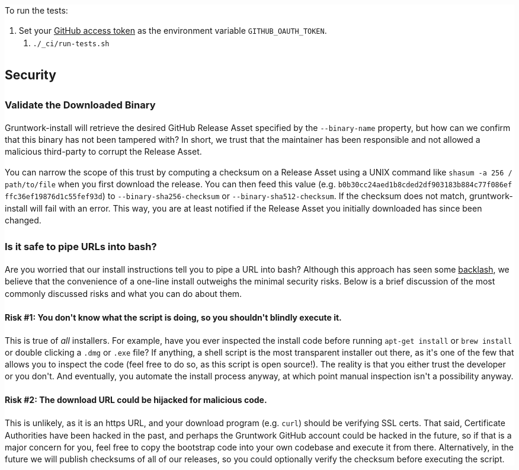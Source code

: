   To run the tests:

  1. Set your [GitHub access token](https://help.github.com/articles/creating-an-access-token-for-command-line-use/) as
     the environment variable `GITHUB_OAUTH_TOKEN`.
     1. `./_ci/run-tests.sh`

## Security

### Validate the Downloaded Binary

Gruntwork-install will retrieve the desired GitHub Release Asset specified by the `--binary-name` property, but how can
we confirm that this binary has not been tampered with? In short, we trust that the maintainer has been responsible and
not allowed a malicious third-party to corrupt the Release Asset.

You can narrow the scope of this trust by computing a checksum on a Release Asset using a UNIX command like
`shasum -a 256 /path/to/file` when you first download the release. You can then feed this value (e.g. `b0b30cc24aed1b8cded2df903183b884c77f086efffc36ef19876d1c55fef93d`)
to `--binary-sha256-checksum` or `--binary-sha512-checksum`. If the checksum does not match, gruntwork-install will fail
with an error. This way, you are at least notified if the Release Asset you initially downloaded has since been changed.

### Is it safe to pipe URLs into bash?

Are you worried that our install instructions tell you to pipe a URL into bash? Although this approach has seen some
[backlash](https://news.ycombinator.com/item?id=6650987), we believe that the convenience of a one-line install
outweighs the minimal security risks. Below is a brief discussion of the most commonly discussed risks and what you can
do about them.

#### Risk #1: You don't know what the script is doing, so you shouldn't blindly execute it.

This is true of _all_ installers. For example, have you ever inspected the install code before running `apt-get install`
or `brew install` or double clicking a `.dmg` or `.exe` file? If anything, a shell script is the most transparent
installer out there, as it's one of the few that allows you to inspect the code (feel free to do so, as this script is
open source!). The reality is that you either trust the developer or you don't. And eventually, you automate the
install process anyway, at which point manual inspection isn't a possibility anyway.

#### Risk #2: The download URL could be hijacked for malicious code.

This is unlikely, as it is an https URL, and your download program (e.g. `curl`) should be verifying SSL certs. That
said, Certificate Authorities have been hacked in the past, and perhaps the Gruntwork GitHub account could be hacked
in the future, so if that is a major concern for you, feel free to copy the bootstrap code into your own codebase and
execute it from there. Alternatively, in the future we will publish checksums of all of our releases, so you could
optionally verify the checksum before executing the script.
